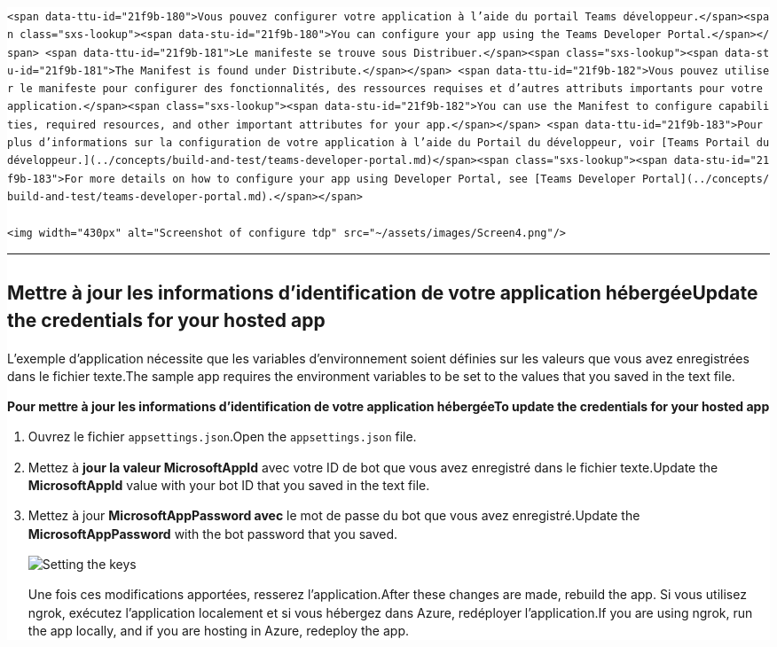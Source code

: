     <span data-ttu-id="21f9b-180">Vous pouvez configurer votre application à l’aide du portail Teams développeur.</span><span class="sxs-lookup"><span data-stu-id="21f9b-180">You can configure your app using the Teams Developer Portal.</span></span> <span data-ttu-id="21f9b-181">Le manifeste se trouve sous Distribuer.</span><span class="sxs-lookup"><span data-stu-id="21f9b-181">The Manifest is found under Distribute.</span></span> <span data-ttu-id="21f9b-182">Vous pouvez utiliser le manifeste pour configurer des fonctionnalités, des ressources requises et d’autres attributs importants pour votre application.</span><span class="sxs-lookup"><span data-stu-id="21f9b-182">You can use the Manifest to configure capabilities, required resources, and other important attributes for your app.</span></span> <span data-ttu-id="21f9b-183">Pour plus d’informations sur la configuration de votre application à l’aide du Portail du développeur, voir [Teams Portail du développeur.](../concepts/build-and-test/teams-developer-portal.md)</span><span class="sxs-lookup"><span data-stu-id="21f9b-183">For more details on how to configure your app using Developer Portal, see [Teams Developer Portal](../concepts/build-and-test/teams-developer-portal.md).</span></span>

    <img width="430px" alt="Screenshot of configure tdp" src="~/assets/images/Screen4.png"/>
---

<a name="updatecredentials"></a>
## <a name="update-the-credentials-for-your-hosted-app"></a><span data-ttu-id="21f9b-184">Mettre à jour les informations d’identification de votre application hébergée</span><span class="sxs-lookup"><span data-stu-id="21f9b-184">Update the credentials for your hosted app</span></span>

<span data-ttu-id="21f9b-185">L’exemple d’application nécessite que les variables d’environnement soient définies sur les valeurs que vous avez enregistrées dans le fichier texte.</span><span class="sxs-lookup"><span data-stu-id="21f9b-185">The sample app requires the environment variables to be set to the values that you saved in the text file.</span></span>

<span data-ttu-id="21f9b-186">**Pour mettre à jour les informations d’identification de votre application hébergée**</span><span class="sxs-lookup"><span data-stu-id="21f9b-186">**To update the credentials for your hosted app**</span></span>

1. <span data-ttu-id="21f9b-187">Ouvrez le fichier `appsettings.json`.</span><span class="sxs-lookup"><span data-stu-id="21f9b-187">Open the `appsettings.json` file.</span></span> 
1. <span data-ttu-id="21f9b-188">Mettez à **jour la valeur MicrosoftAppId** avec votre ID de bot que vous avez enregistré dans le fichier texte.</span><span class="sxs-lookup"><span data-stu-id="21f9b-188">Update the **MicrosoftAppId** value with your bot ID that you saved in the text file.</span></span> 
1. <span data-ttu-id="21f9b-189">Mettez à jour **MicrosoftAppPassword avec** le mot de passe du bot que vous avez enregistré.</span><span class="sxs-lookup"><span data-stu-id="21f9b-189">Update the **MicrosoftAppPassword** with the bot password that you saved.</span></span>

    <img width="560px" alt="Setting the keys" src="~/assets/images/get-started/get-started-net-azure-add-keys.png"/>

    <span data-ttu-id="21f9b-190">Une fois ces modifications apportées, resserez l’application.</span><span class="sxs-lookup"><span data-stu-id="21f9b-190">After these changes are made, rebuild the app.</span></span> <span data-ttu-id="21f9b-191">Si vous utilisez ngrok, exécutez l’application localement et si vous hébergez dans Azure, redéployer l’application.</span><span class="sxs-lookup"><span data-stu-id="21f9b-191">If you are using ngrok, run the app locally, and if you are hosting in Azure, redeploy the app.</span></span>
